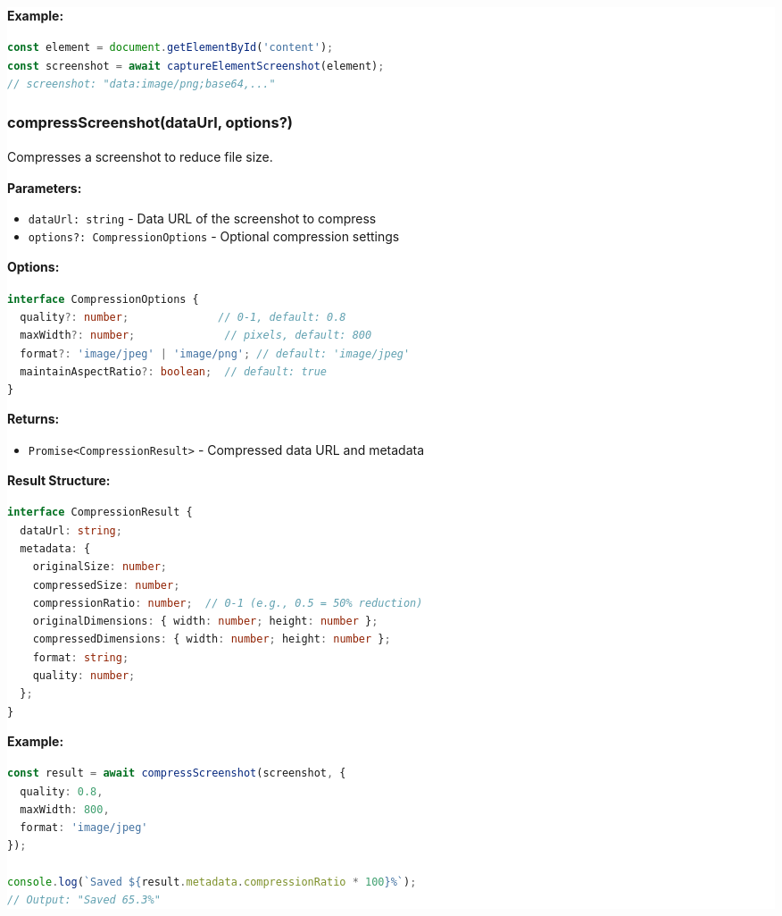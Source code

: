 **Example:**
```typescript
const element = document.getElementById('content');
const screenshot = await captureElementScreenshot(element);
// screenshot: "data:image/png;base64,..."
```

### compressScreenshot(dataUrl, options?)

Compresses a screenshot to reduce file size.

**Parameters:**
- `dataUrl: string` - Data URL of the screenshot to compress
- `options?: CompressionOptions` - Optional compression settings

**Options:**
```typescript
interface CompressionOptions {
  quality?: number;              // 0-1, default: 0.8
  maxWidth?: number;              // pixels, default: 800
  format?: 'image/jpeg' | 'image/png'; // default: 'image/jpeg'
  maintainAspectRatio?: boolean;  // default: true
}
```

**Returns:**
- `Promise<CompressionResult>` - Compressed data URL and metadata

**Result Structure:**
```typescript
interface CompressionResult {
  dataUrl: string;
  metadata: {
    originalSize: number;
    compressedSize: number;
    compressionRatio: number;  // 0-1 (e.g., 0.5 = 50% reduction)
    originalDimensions: { width: number; height: number };
    compressedDimensions: { width: number; height: number };
    format: string;
    quality: number;
  };
}
```

**Example:**
```typescript
const result = await compressScreenshot(screenshot, {
  quality: 0.8,
  maxWidth: 800,
  format: 'image/jpeg'
});

console.log(`Saved ${result.metadata.compressionRatio * 100}%`);
// Output: "Saved 65.3%"
```
